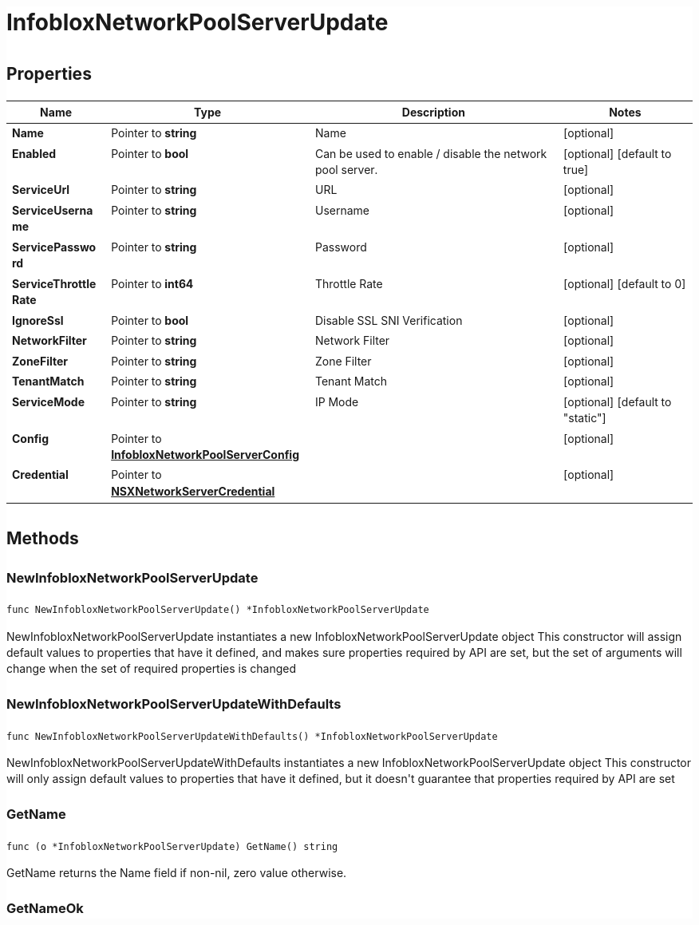 # InfobloxNetworkPoolServerUpdate

## Properties

Name | Type | Description | Notes
------------ | ------------- | ------------- | -------------
**Name** | Pointer to **string** | Name | [optional] 
**Enabled** | Pointer to **bool** | Can be used to enable / disable the network pool server. | [optional] [default to true]
**ServiceUrl** | Pointer to **string** | URL | [optional] 
**ServiceUsername** | Pointer to **string** | Username | [optional] 
**ServicePassword** | Pointer to **string** | Password | [optional] 
**ServiceThrottleRate** | Pointer to **int64** | Throttle Rate | [optional] [default to 0]
**IgnoreSsl** | Pointer to **bool** | Disable SSL SNI Verification | [optional] 
**NetworkFilter** | Pointer to **string** | Network Filter | [optional] 
**ZoneFilter** | Pointer to **string** | Zone Filter | [optional] 
**TenantMatch** | Pointer to **string** | Tenant Match | [optional] 
**ServiceMode** | Pointer to **string** | IP Mode | [optional] [default to "static"]
**Config** | Pointer to [**InfobloxNetworkPoolServerConfig**](InfobloxNetworkPoolServerConfig.md) |  | [optional] 
**Credential** | Pointer to [**NSXNetworkServerCredential**](NSXNetworkServerCredential.md) |  | [optional] 

## Methods

### NewInfobloxNetworkPoolServerUpdate

`func NewInfobloxNetworkPoolServerUpdate() *InfobloxNetworkPoolServerUpdate`

NewInfobloxNetworkPoolServerUpdate instantiates a new InfobloxNetworkPoolServerUpdate object
This constructor will assign default values to properties that have it defined,
and makes sure properties required by API are set, but the set of arguments
will change when the set of required properties is changed

### NewInfobloxNetworkPoolServerUpdateWithDefaults

`func NewInfobloxNetworkPoolServerUpdateWithDefaults() *InfobloxNetworkPoolServerUpdate`

NewInfobloxNetworkPoolServerUpdateWithDefaults instantiates a new InfobloxNetworkPoolServerUpdate object
This constructor will only assign default values to properties that have it defined,
but it doesn't guarantee that properties required by API are set

### GetName

`func (o *InfobloxNetworkPoolServerUpdate) GetName() string`

GetName returns the Name field if non-nil, zero value otherwise.

### GetNameOk

